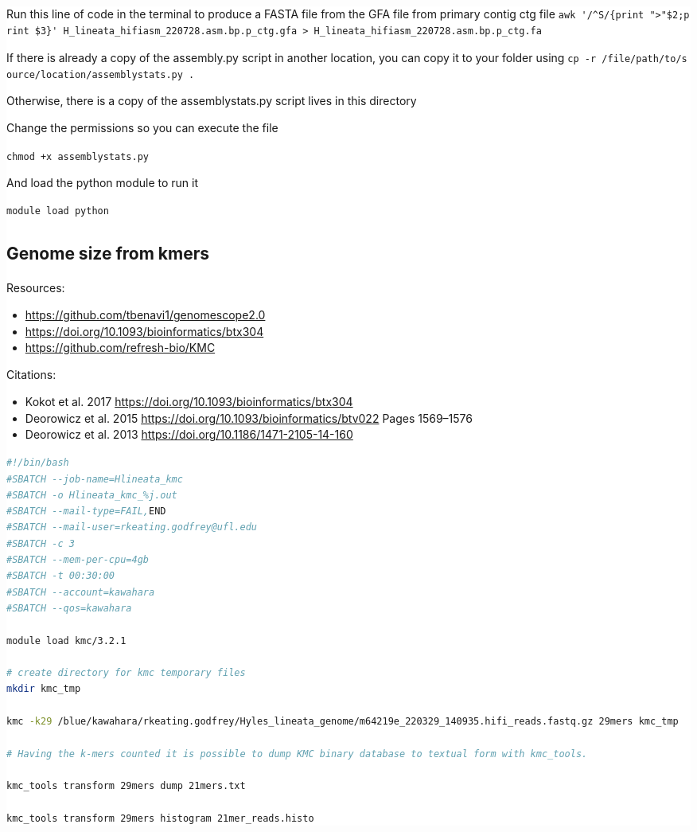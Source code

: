Run this line of code in the terminal to produce a FASTA file from the GFA file from primary contig ctg file 
```awk '/^S/{print ">"$2;print $3}' H_lineata_hifiasm_220728.asm.bp.p_ctg.gfa > H_lineata_hifiasm_220728.asm.bp.p_ctg.fa```

If there is already a copy of the assembly.py script in another location, you can copy it to your folder using
```cp -r /file/path/to/source/location/assemblystats.py .```

Otherwise, there is a copy of the assemblystats.py script lives in this directory

Change the permissions so you can execute the file 

```chmod +x assemblystats.py ```

And load the python module to run it

```module load python```



## Genome size from kmers

Resources: 
+ https://github.com/tbenavi1/genomescope2.0
+ https://doi.org/10.1093/bioinformatics/btx304
+ https://github.com/refresh-bio/KMC

Citations:
 + Kokot et al. 2017 https://doi.org/10.1093/bioinformatics/btx304
 + Deorowicz et al. 2015 https://doi.org/10.1093/bioinformatics/btv022 Pages 1569–1576
 + Deorowicz et al. 2013 https://doi.org/10.1186/1471-2105-14-160

```bash
#!/bin/bash
#SBATCH --job-name=Hlineata_kmc
#SBATCH -o Hlineata_kmc_%j.out
#SBATCH --mail-type=FAIL,END
#SBATCH --mail-user=rkeating.godfrey@ufl.edu
#SBATCH -c 3
#SBATCH --mem-per-cpu=4gb
#SBATCH -t 00:30:00
#SBATCH --account=kawahara
#SBATCH --qos=kawahara

module load kmc/3.2.1

# create directory for kmc temporary files
mkdir kmc_tmp
 
kmc -k29 /blue/kawahara/rkeating.godfrey/Hyles_lineata_genome/m64219e_220329_140935.hifi_reads.fastq.gz 29mers kmc_tmp

# Having the k-mers counted it is possible to dump KMC binary database to textual form with kmc_tools.

kmc_tools transform 29mers dump 21mers.txt

kmc_tools transform 29mers histogram 21mer_reads.histo
```
